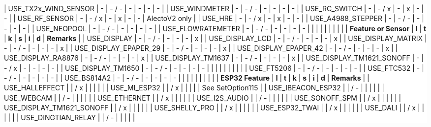 | USE_TX2x_WIND_SENSOR      | -     | - / - | -     | -     | -     | -     |
| USE_WINDMETER             | -     | - / - | -     | -     | -     | -     |
| USE_RC_SWITCH             | -     | - / x | -     | x     | -     | -     |
| USE_RF_SENSOR             | -     | - / x | -     | x     | -     | -     | AlectoV2 only               |
| USE_HRE                   | -     | - / x | -     | x     | -     | -     |
| USE_A4988_STEPPER         | -     | - / - | -     | -     | -     | -     |
| USE_NEOPOOL               | -     | - / - | -     | -     | -     | -     |
| USE_FLOWRATEMETER         | -     | - / - | -     | -     | -     | -     |
|                           |       |       |       |       |       |       |
| **Feature or Sensor**     | **l** | **t** | **k** | **s** | **i** | **d** | **Remarks**                 |
| USE_DISPLAY               | -     | - / - | -     | -     | -     | x     |
| USE_DISPLAY_LCD           | -     | - / - | -     | -     | -     | x     |
| USE_DISPLAY_MATRIX        | -     | - / - | -     | -     | -     | x     |
| USE_DISPLAY_EPAPER_29     | -     | - / - | -     | -     | -     | x     |
| USE_DISPLAY_EPAPER_42     | -     | - / - | -     | -     | -     | x     |
| USE_DISPLAY_RA8876        | -     | - / - | -     | -     | -     | x     |
| USE_DISPLAY_TM1637        | -     | - / - | -     | -     | -     | x     |
| USE_DISPLAY_TM1621_SONOFF | -     | - / x | -     | -     | -     | -     |
| USE_DISPLAY_TM1650        | -     | - / - | -     | -     | -     | -     |
|                           |       |       |       |       |       |       |
| USE_FT5206                | -     | - / - | -     | -     | -     | -     |
| USE_FTC532                | -     | - / - | -     | -     | -     | -     |
| USE_BS814A2               | -     | - / - | -     | -     | -     | -     |
|                           |       |       |       |       |       |       |
| **ESP32 Feature**         | **l** | **t** | **k** | **s** | **i** | **d** | **Remarks**                 |
| USE_HALLEFFECT            |       | / x   |       |       |       |       |
| USE_MI_ESP32              |       | / x   |       |       |       |       | See SetOption115            |
| USE_IBEACON_ESP32         |       | / -   |       |       |       |       |
| USE_WEBCAM                |       | / -   |       |       |       |       |
| USE_ETHERNET              |       | / x   |       |       |       |       |
| USE_I2S_AUDIO             |       | / -   |       |       |       |       |
| USE_SONOFF_SPM            |       | / x   |       |       |       |       |
| USE_DISPLAY_TM1621_SONOFF |       | / x   |       |       |       |       |
| USE_SHELLY_PRO            |       | / x   |       |       |       |       |
| USE_ESP32_TWAI            |       | / x   |       |       |       |       |
| USE_DALI                  |       | / x   |       |       |       |       |
| USE_DINGTIAN_RELAY        |       | / -   |       |       |       |       |